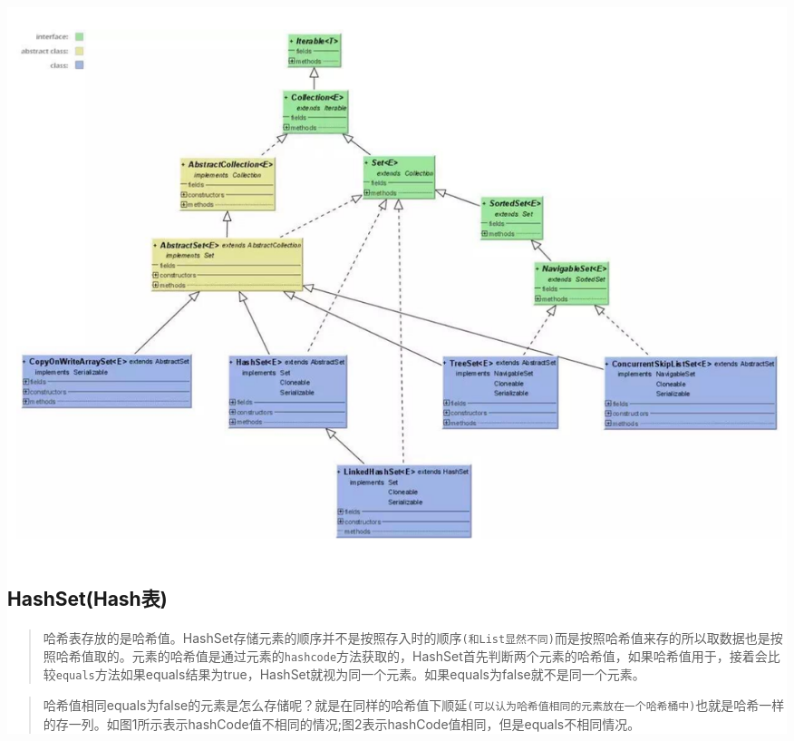 ![avatar](/resource/img/TIM图片20200529175509.png)

## HashSet(Hash表)
>哈希表存放的是哈希值。HashSet存储元素的顺序并不是按照存入时的顺序`(和List显然不同)`而是按照哈希值来存的所以取数据也是按照哈希值取的。元素的哈希值是通过元素的`hashcode`方法获取的，HashSet首先判断两个元素的哈希值，如果哈希值用于，接着会比较`equals`方法如果equals结果为true，HashSet就视为同一个元素。如果equals为false就不是同一个元素。

>哈希值相同equals为false的元素是怎么存储呢？就是在同样的哈希值下顺延`(可以认为哈希值相同的元素放在一个哈希桶中)`也就是哈希一样的存一列。如图1所示表示hashCode值不相同的情况;图2表示hashCode值相同，但是equals不相同情况。
